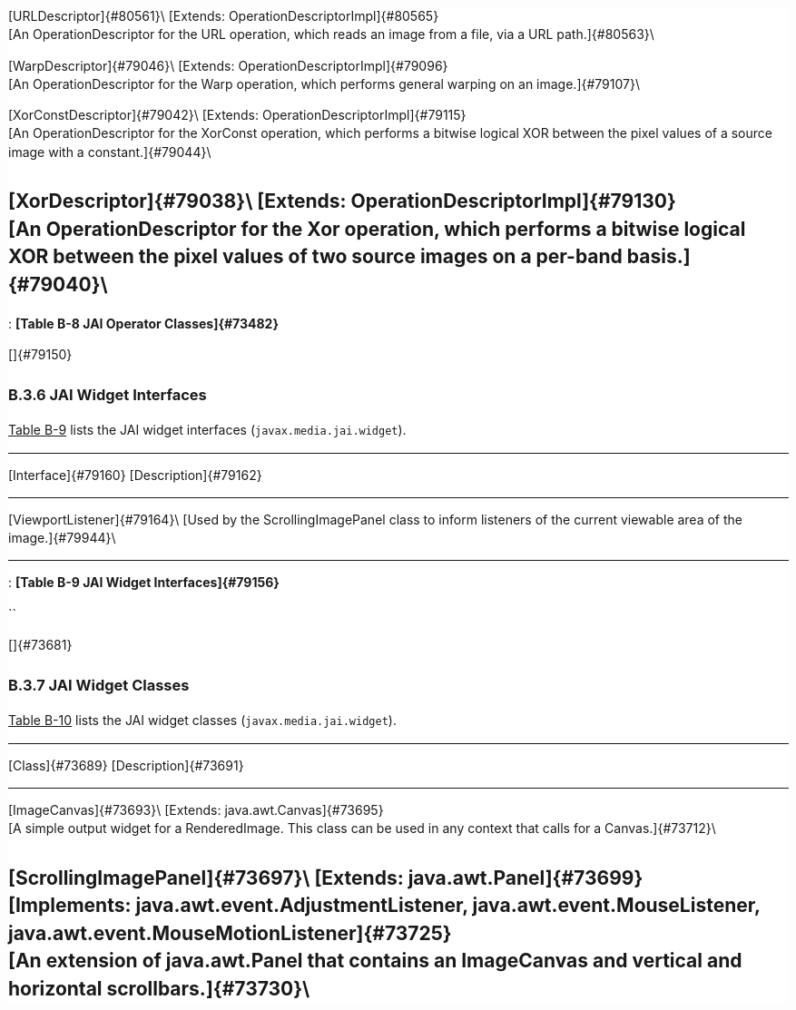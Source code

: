    [URLDescriptor]{#80561}\                     [Extends: OperationDescriptorImpl]{#80565}\
                                                [An OperationDescriptor for the URL operation, which reads an image from a file, via a URL path.]{#80563}\

   [WarpDescriptor]{#79046}\                    [Extends: OperationDescriptorImpl]{#79096}\
                                                [An OperationDescriptor for the Warp operation, which performs general warping on an image.]{#79107}\

   [XorConstDescriptor]{#79042}\                [Extends: OperationDescriptorImpl]{#79115}\
                                                [An OperationDescriptor for the XorConst operation, which performs a bitwise logical XOR between the pixel values of a source image with a constant.]{#79044}\

   [XorDescriptor]{#79038}\                     [Extends: OperationDescriptorImpl]{#79130}\
                                                [An OperationDescriptor for the Xor operation, which performs a bitwise logical XOR between the pixel values of two source images on a per-band basis.]{#79040}\
   ------------------------------------------------------------------------------------------------------------------------------------------------------------------------------------------------------------------------------------------------------------------------------------------------------------------------------------------------

   :  **[Table B-8 JAI Operator Classes]{#73482}**

 []{#79150}

 ### B.3.6 JAI Widget Interfaces

 [Table B-9](API-summary.doc.html#79156) lists the JAI widget
 interfaces (`javax.media.jai.widget`).

   -----------------------------------------------------------------------------------------------------------------------------------------------
   [Interface]{#79160}           [Description]{#79162}
   ----------------------------- -----------------------------------------------------------------------------------------------------------------
   [ViewportListener]{#79164}\   [Used by the ScrollingImagePanel class to inform listeners of the current viewable area of the image.]{#79944}\

   -----------------------------------------------------------------------------------------------------------------------------------------------

   :  **[Table B-9 JAI Widget Interfaces]{#79156}**

 ``

 []{#73681}

 ### B.3.7 JAI Widget Classes

 [Table B-10](API-summary.doc.html#73685) lists the JAI widget classes
 (`javax.media.jai.widget`).

   -------------------------------------------------------------------------------------------------------------------------------------------------------------
   [Class]{#73689}                  [Description]{#73691}
   -------------------------------- ----------------------------------------------------------------------------------------------------------------------------
   [ImageCanvas]{#73693}\           [Extends: java.awt.Canvas]{#73695}\
                                    [A simple output widget for a RenderedImage. This class can be used in any context that calls for a Canvas.]{#73712}\

   [ScrollingImagePanel]{#73697}\   [Extends: java.awt.Panel]{#73699}\
                                    [Implements: java.awt.event.AdjustmentListener, java.awt.event.MouseListener, java.awt.event.MouseMotionListener]{#73725}\
                                    [An extension of java.awt.Panel that contains an ImageCanvas and vertical and horizontal scrollbars.]{#73730}\
   -------------------------------------------------------------------------------------------------------------------------------------------------------------

